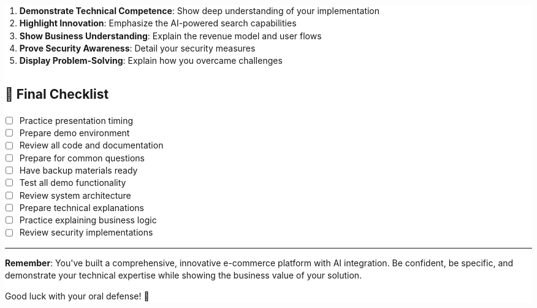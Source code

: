 1. **Demonstrate Technical Competence**: Show deep understanding of your implementation
2. **Highlight Innovation**: Emphasize the AI-powered search capabilities
3. **Show Business Understanding**: Explain the revenue model and user flows
4. **Prove Security Awareness**: Detail your security measures
5. **Display Problem-Solving**: Explain how you overcame challenges

## 📝 Final Checklist

- [ ] Practice presentation timing
- [ ] Prepare demo environment
- [ ] Review all code and documentation
- [ ] Prepare for common questions
- [ ] Have backup materials ready
- [ ] Test all demo functionality
- [ ] Review system architecture
- [ ] Prepare technical explanations
- [ ] Practice explaining business logic
- [ ] Review security implementations

---

**Remember**: You've built a comprehensive, innovative e-commerce platform with AI integration. Be confident, be specific, and demonstrate your technical expertise while showing the business value of your solution.

Good luck with your oral defense! 🚀





